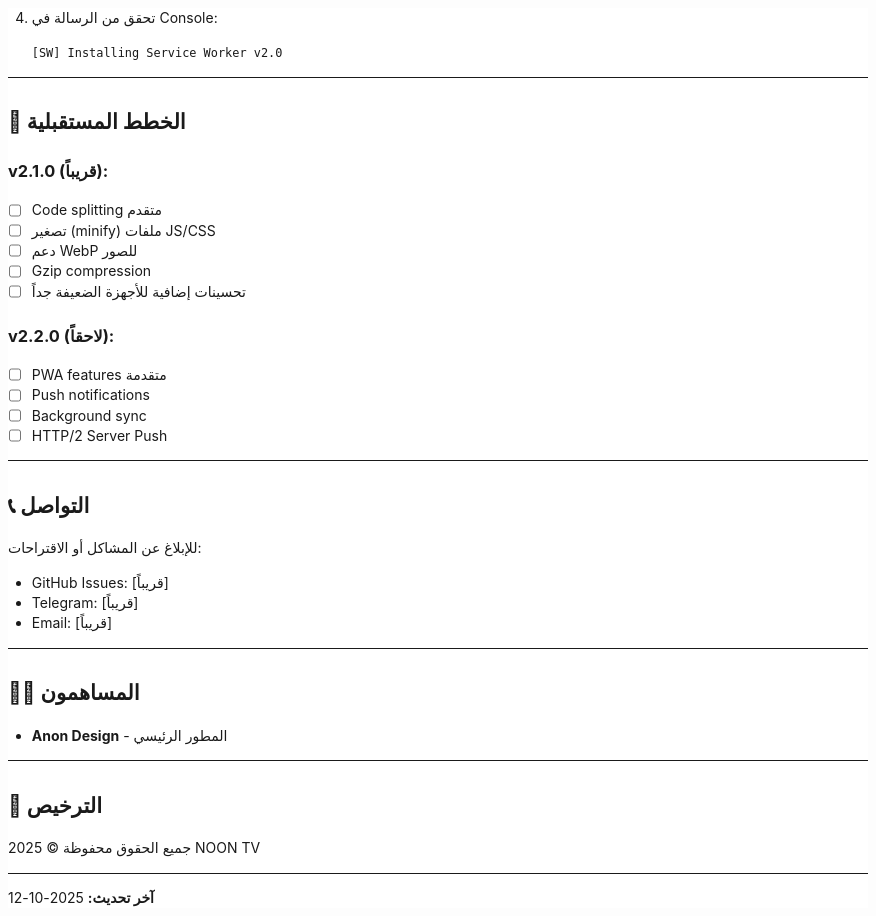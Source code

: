 4. تحقق من الرسالة في Console:
   ```
   [SW] Installing Service Worker v2.0
   ```

---

## 🔮 الخطط المستقبلية

### v2.1.0 (قريباً):
- [ ] Code splitting متقدم
- [ ] تصغير (minify) ملفات JS/CSS
- [ ] دعم WebP للصور
- [ ] Gzip compression
- [ ] تحسينات إضافية للأجهزة الضعيفة جداً

### v2.2.0 (لاحقاً):
- [ ] PWA features متقدمة
- [ ] Push notifications
- [ ] Background sync
- [ ] HTTP/2 Server Push

---

## 📞 التواصل

للإبلاغ عن المشاكل أو الاقتراحات:
- GitHub Issues: [قريباً]
- Telegram: [قريباً]
- Email: [قريباً]

---

## 👨‍💻 المساهمون

- **Anon Design** - المطور الرئيسي

---

## 📄 الترخيص

جميع الحقوق محفوظة © 2025 NOON TV

---

**آخر تحديث:** 2025-10-12
